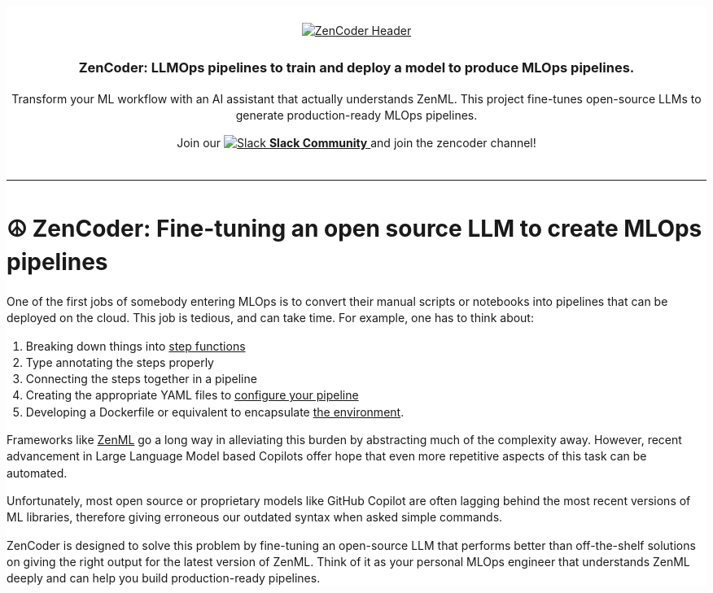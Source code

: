 <div align="center">

  
  <br />
    <a href="https://zenml.io">
      <img alt="ZenCoder Header" src=".assets/zencoder_header.png" alt="ZenML Logo">
    </a>
  <br />

</div>

<div align="center">
  <h3 align="center">ZenCoder: LLMOps pipelines to train and deploy a model to produce MLOps pipelines.</h3>
  <p align="center">
    Transform your ML workflow with an AI assistant that actually understands ZenML. This project fine-tunes open-source LLMs to generate production-ready MLOps pipelines.
    <div align="center">
      Join our <a href="https://zenml.io/slack-invite" target="_blank">
      <img width="18" src="https://cdn3.iconfinder.com/data/icons/logos-and-brands-adobe/512/306_Slack-512.png" alt="Slack"/>
    <b>Slack Community</b> </a> and join the zencoder channel!
    </div>
    <br />
  </p>
</div>

---

# ☮️ ZenCoder: Fine-tuning an open source LLM to create MLOps pipelines

One of the first jobs of somebody entering MLOps is to convert their manual scripts or notebooks into pipelines that can be deployed on the cloud. This job is tedious, and can take time. For example, one has to think about:

1. Breaking down things into [step functions](https://docs.zenml.io/user-guides/starter-guide/create-an-ml-pipeline)
2. Type annotating the steps properly
3. Connecting the steps together in a pipeline
4. Creating the appropriate YAML files to [configure your pipeline](https://docs.zenml.io/user-guides/production-guide/configure-pipeline)
5. Developing a Dockerfile or equivalent to encapsulate [the environment](https://docs.zenml.io/concepts/containerization).

Frameworks like [ZenML](https://github.com/zenml-io/zenml) go a long way in alleviating this burden by abstracting much of the complexity away. However, recent advancement in Large Language Model based Copilots offer hope that even more repetitive aspects of this task can be automated.

Unfortunately, most open source or proprietary models like GitHub Copilot are often lagging behind the most recent versions of ML libraries, therefore giving erroneous our outdated syntax when asked simple commands.

ZenCoder is designed to solve this problem by fine-tuning an open-source LLM that performs better than off-the-shelf solutions on giving the right output for the latest version of ZenML. Think of it as your personal MLOps engineer that understands ZenML deeply and can help you build production-ready pipelines.
